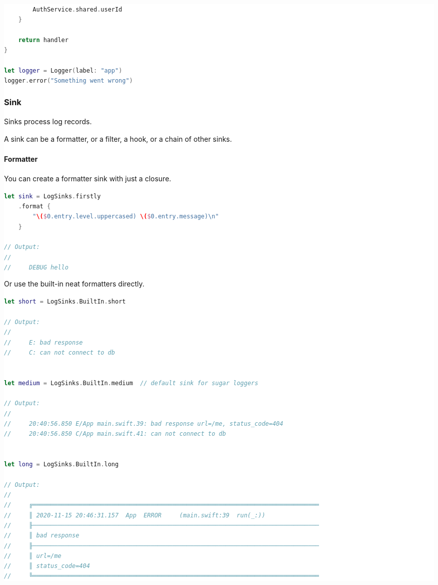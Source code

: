 ```swift
        AuthService.shared.userId
    }   
    
    return handler
}

let logger = Logger(label: "app")
logger.error("Something went wrong")
```

### Sink

Sinks process log records.

A sink can be a formatter, or a filter, a hook, or a chain of other sinks.

#### Formatter

You can create a formatter sink with just a closure.

```swift
let sink = LogSinks.firstly
    .format {
        "\($0.entry.level.uppercased) \($0.entry.message)\n"
    }
    
// Output:
//
//     DEBUG hello
```

Or use the built-in neat formatters directly.

```swift
let short = LogSinks.BuiltIn.short

// Output:
//
//     E: bad response
//     C: can not connect to db


let medium = LogSinks.BuiltIn.medium  // default sink for sugar loggers

// Output:
//
//     20:40:56.850 E/App main.swift.39: bad response url=/me, status_code=404
//     20:40:56.850 C/App main.swift.41: can not connect to db


let long = LogSinks.BuiltIn.long

// Output:
//
//     ╔════════════════════════════════════════════════════════════════════════════════
//     ║ 2020-11-15 20:46:31.157  App  ERROR     (main.swift:39  run(_:))
//     ╟────────────────────────────────────────────────────────────────────────────────
//     ║ bad response
//     ╟────────────────────────────────────────────────────────────────────────────────
//     ║ url=/me
//     ║ status_code=404
//     ╚════════════════════════════════════════════════════════════════════════════════
```
